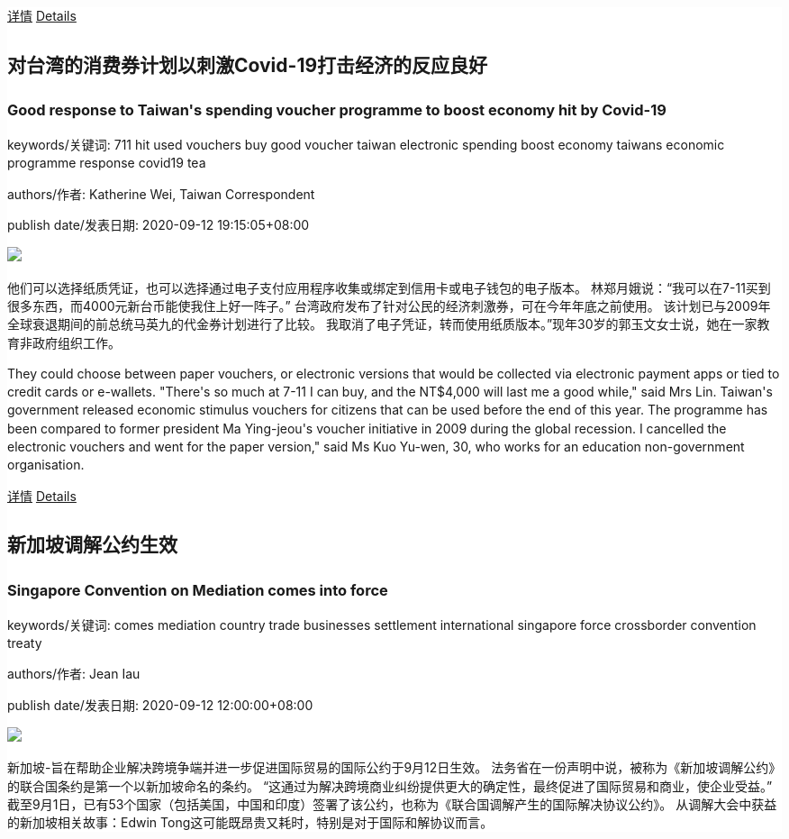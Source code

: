 [详情](Afghan%20peace%20talks%20open%20with%20calls%20for%20ceasefire%2C%20women%E2%80%99s%20rights_zh.md) [Details](Afghan%20peace%20talks%20open%20with%20calls%20for%20ceasefire%2C%20women%E2%80%99s%20rights.md)


## 对台湾的消费券计划以刺激Covid-19打击经济的反应良好

### Good response to Taiwan's spending voucher programme to boost economy hit by Covid-19

keywords/关键词: 711 hit used vouchers buy good voucher taiwan electronic spending boost economy taiwans economic programme response covid19 tea

authors/作者: Katherine Wei, Taiwan Correspondent

publish date/发表日期: 2020-09-12 19:15:05+08:00

![](https://www.straitstimes.com/sites/default/files/styles/x_large/public/articles/2020/09/12/tl-tw-s-120920.jpg?itok=qqNV2gYm)

他们可以选择纸质凭证，也可以选择通过电子支付应用程序收集或绑定到信用卡或电子钱包的电子版本。
林郑月娥说：“我可以在7-11买到很多东西，而4000元新台币能使我住上好一阵子。”
台湾政府发布了针对公民的经济刺激券，可在今年年底之前使用。
该计划已与2009年全球衰退期间的前总统马英九的代金券计划进行了比较。
我取消了电子凭证，转而使用纸质版本。”现年30岁的郭玉文女士说，她在一家教育非政府组织工作。

They could choose between paper vouchers, or electronic versions that would be collected via electronic payment apps or tied to credit cards or e-wallets.
"There's so much at 7-11 I can buy, and the NT$4,000 will last me a good while," said Mrs Lin.
Taiwan's government released economic stimulus vouchers for citizens that can be used before the end of this year.
The programme has been compared to former president Ma Ying-jeou's voucher initiative in 2009 during the global recession.
I cancelled the electronic vouchers and went for the paper version," said Ms Kuo Yu-wen, 30, who works for an education non-government organisation.

[详情](Good%20response%20to%20Taiwan%27s%20spending%20voucher%20programme%20to%20boost%20economy%20hit%20by%20Covid-19_zh.md) [Details](Good%20response%20to%20Taiwan%27s%20spending%20voucher%20programme%20to%20boost%20economy%20hit%20by%20Covid-19.md)


## 新加坡调解公约生效

### Singapore Convention on Mediation comes into force

keywords/关键词: comes mediation country trade businesses settlement international singapore force crossborder convention treaty

authors/作者: Jean Iau

publish date/发表日期: 2020-09-12 12:00:00+08:00

![](https://www.straitstimes.com/sites/default/files/styles/x_large/public/articles/2020/09/11/af_sg-convention-for-mediation_110920.jpg?itok=EN4UXGlp)

新加坡-旨在帮助企业解决跨境争端并进一步促进国际贸易的国际公约于9月12日生效。
法务省在一份声明中说，被称为《新加坡调解公约》的联合国条约是第一个以新加坡命名的条约。
“这通过为解决跨境商业纠纷提供更大的确定性，最终促进了国际贸易和商业，使企业受益。”
截至9月1日，已有53个国家（包括美国，中国和印度）签署了该公约，也称为《联合国调解产生的国际解决协议公约》。
从调解大会中获益的新加坡相关故事：Edwin Tong这可能既昂贵又耗时，特别是对于国际和解协议而言。
